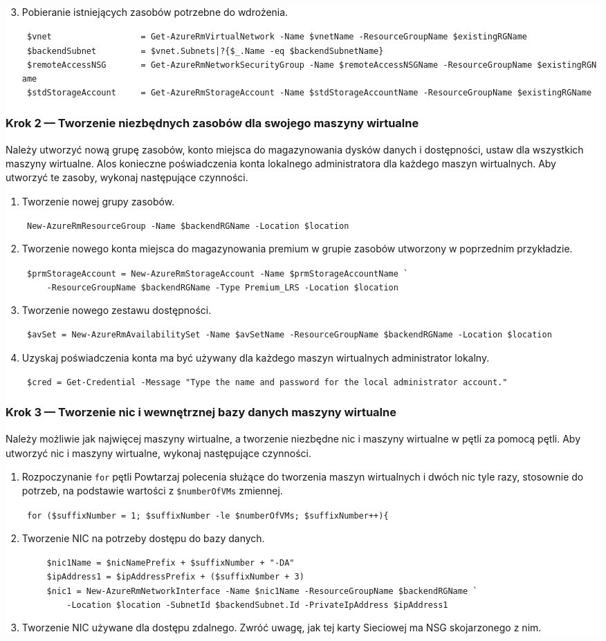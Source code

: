 3. Pobieranie istniejących zasobów potrzebne do wdrożenia.

        $vnet                  = Get-AzureRmVirtualNetwork -Name $vnetName -ResourceGroupName $existingRGName
        $backendSubnet         = $vnet.Subnets|?{$_.Name -eq $backendSubnetName}
        $remoteAccessNSG       = Get-AzureRmNetworkSecurityGroup -Name $remoteAccessNSGName -ResourceGroupName $existingRGName
        $stdStorageAccount     = Get-AzureRmStorageAccount -Name $stdStorageAccountName -ResourceGroupName $existingRGName

### <a name="step-2---create-necessary-resources-for-your-vms"></a>Krok 2 — Tworzenie niezbędnych zasobów dla swojego maszyny wirtualne

Należy utworzyć nową grupę zasobów, konto miejsca do magazynowania dysków danych i dostępności, ustaw dla wszystkich maszyny wirtualne. Alos konieczne poświadczenia konta lokalnego administratora dla każdego maszyn wirtualnych. Aby utworzyć te zasoby, wykonaj następujące czynności.

1. Tworzenie nowej grupy zasobów.

        New-AzureRmResourceGroup -Name $backendRGName -Location $location

2. Tworzenie nowego konta miejsca do magazynowania premium w grupie zasobów utworzony w poprzednim przykładzie.

        $prmStorageAccount = New-AzureRmStorageAccount -Name $prmStorageAccountName `
            -ResourceGroupName $backendRGName -Type Premium_LRS -Location $location

3. Tworzenie nowego zestawu dostępności.

        $avSet = New-AzureRmAvailabilitySet -Name $avSetName -ResourceGroupName $backendRGName -Location $location

4. Uzyskaj poświadczenia konta ma być używany dla każdego maszyn wirtualnych administrator lokalny.

        $cred = Get-Credential -Message "Type the name and password for the local administrator account."

### <a name="step-3---create-the-nics-and-backend-vms"></a>Krok 3 — Tworzenie nic i wewnętrznej bazy danych maszyny wirtualne

Należy możliwie jak najwięcej maszyny wirtualne, a tworzenie niezbędne nic i maszyny wirtualne w pętli za pomocą pętli. Aby utworzyć nic i maszyny wirtualne, wykonaj następujące czynności.

1. Rozpoczynanie `for` pętli Powtarzaj polecenia służące do tworzenia maszyn wirtualnych i dwóch nic tyle razy, stosownie do potrzeb, na podstawie wartości z `$numberOfVMs` zmiennej.

        for ($suffixNumber = 1; $suffixNumber -le $numberOfVMs; $suffixNumber++){

2. Tworzenie NIC na potrzeby dostępu do bazy danych.

            $nic1Name = $nicNamePrefix + $suffixNumber + "-DA"
            $ipAddress1 = $ipAddressPrefix + ($suffixNumber + 3)
            $nic1 = New-AzureRmNetworkInterface -Name $nic1Name -ResourceGroupName $backendRGName `
                -Location $location -SubnetId $backendSubnet.Id -PrivateIpAddress $ipAddress1

3. Tworzenie NIC używane dla dostępu zdalnego. Zwróć uwagę, jak tej karty Sieciowej ma NSG skojarzonego z nim.
